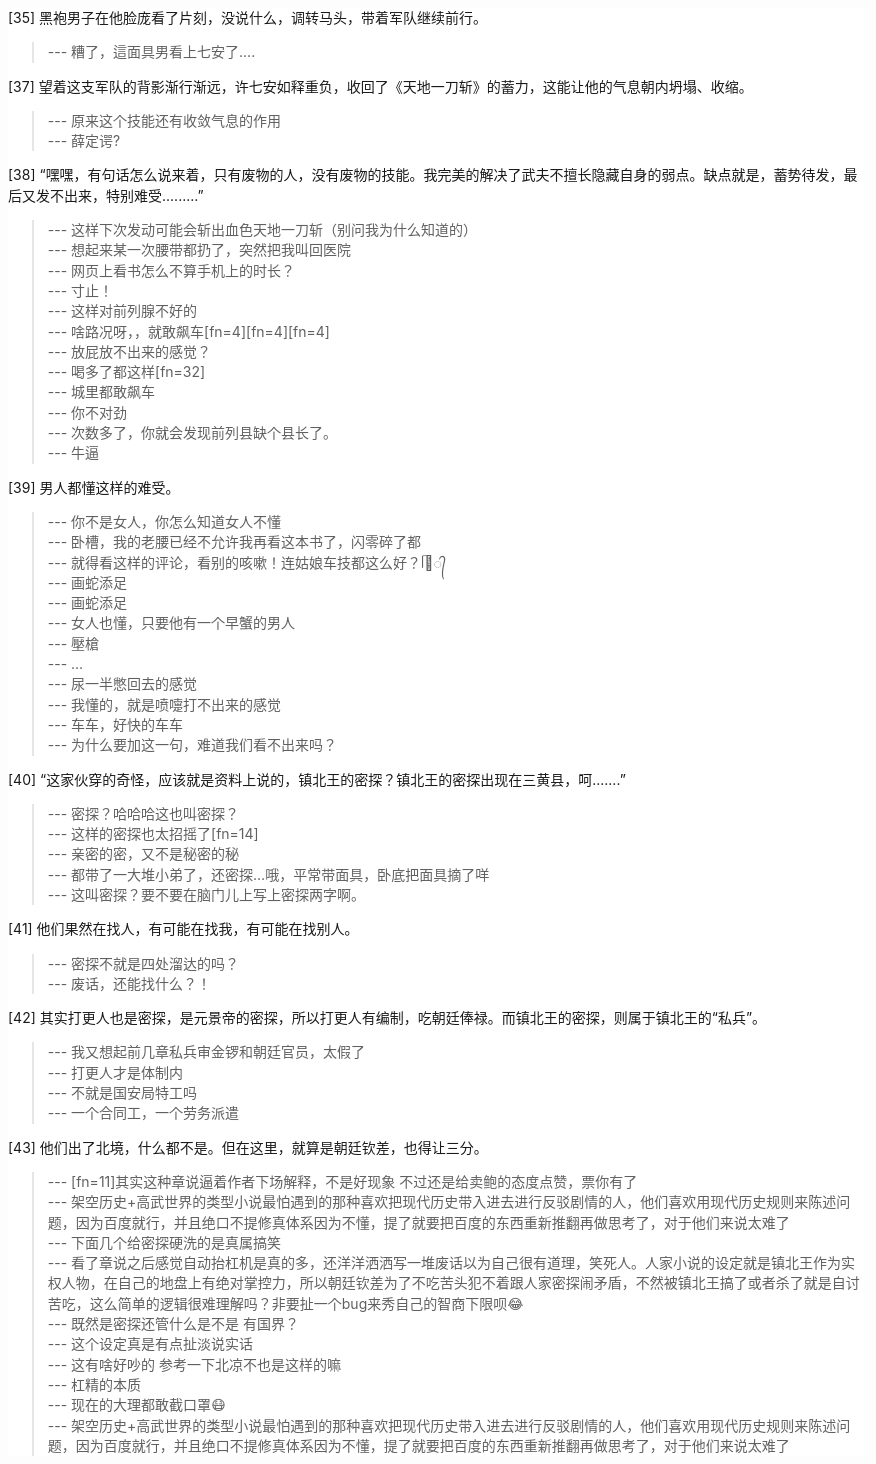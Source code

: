 [35] 黑袍男子在他脸庞看了片刻，没说什么，调转马头，带着军队继续前行。
>--- 糟了，這面具男看上七安了....<br>

[37] 望着这支军队的背影渐行渐远，许七安如释重负，收回了《天地一刀斩》的蓄力，这能让他的气息朝内坍塌、收缩。
>--- 原来这个技能还有收敛气息的作用<br>
>--- 薛定谔?<br>

[38] “嘿嘿，有句话怎么说来着，只有废物的人，没有废物的技能。我完美的解决了武夫不擅长隐藏自身的弱点。缺点就是，蓄势待发，最后又发不出来，特别难受.........”
>--- 这样下次发动可能会斩出血色天地一刀斩（别问我为什么知道的）<br>
>--- 想起来某一次腰带都扔了，突然把我叫回医院<br>
>--- 网页上看书怎么不算手机上的时长？<br>
>--- 寸止！<br>
>--- 这样对前列腺不好的<br>
>--- 啥路况呀，，就敢飙车[fn=4][fn=4][fn=4]<br>
>--- 放屁放不出来的感觉？<br>
>--- 喝多了都这样[fn=32]<br>
>--- 城里都敢飙车<br>
>--- 你不对劲<br>
>--- 次数多了，你就会发现前列县缺个县长了。<br>
>--- 牛逼<br>

[39] 男人都懂这样的难受。
>--- 你不是女人，你怎么知道女人不懂<br>
>--- 卧槽，我的老腰已经不允许我再看这本书了，闪零碎了都<br>
>--- 就得看这样的评论，看别的咳嗽！连姑娘车技都这么好？ᥬ🌝᭄<br>
>--- 画蛇添足<br>
>--- 画蛇添足<br>
>--- 女人也懂，只要他有一个早蟹的男人<br>
>--- 壓槍<br>
>--- …<br>
>--- 尿一半憋回去的感觉<br>
>--- 我懂的，就是喷嚏打不出来的感觉<br>
>--- 车车，好快的车车<br>
>--- 为什么要加这一句，难道我们看不出来吗？<br>

[40] “这家伙穿的奇怪，应该就是资料上说的，镇北王的密探？镇北王的密探出现在三黄县，呵.......”
>--- 密探？哈哈哈这也叫密探？<br>
>--- 这样的密探也太招摇了[fn=14]<br>
>--- 亲密的密，又不是秘密的秘<br>
>--- 都带了一大堆小弟了，还密探…哦，平常带面具，卧底把面具摘了咩<br>
>--- 这叫密探？要不要在脑门儿上写上密探两字啊。<br>

[41] 他们果然在找人，有可能在找我，有可能在找别人。
>--- 密探不就是四处溜达的吗？<br>
>--- 废话，还能找什么？！<br>

[42] 其实打更人也是密探，是元景帝的密探，所以打更人有编制，吃朝廷俸禄。而镇北王的密探，则属于镇北王的“私兵”。
>--- 我又想起前几章私兵审金锣和朝廷官员，太假了<br>
>--- 打更人才是体制内<br>
>--- 不就是国安局特工吗<br>
>--- 一个合同工，一个劳务派遣<br>

[43] 他们出了北境，什么都不是。但在这里，就算是朝廷钦差，也得让三分。
>--- [fn=11]其实这种章说逼着作者下场解释，不是好现象
不过还是给卖鲍的态度点赞，票你有了<br>
>--- 架空历史+高武世界的类型小说最怕遇到的那种喜欢把现代历史带入进去进行反驳剧情的人，他们喜欢用现代历史规则来陈述问题，因为百度就行，并且绝口不提修真体系因为不懂，提了就要把百度的东西重新推翻再做思考了，对于他们来说太难了<br>
>--- 下面几个给密探硬洗的是真属搞笑<br>
>--- 看了章说之后感觉自动抬杠机是真的多，还洋洋洒洒写一堆废话以为自己很有道理，笑死人。人家小说的设定就是镇北王作为实权人物，在自己的地盘上有绝对掌控力，所以朝廷钦差为了不吃苦头犯不着跟人家密探闹矛盾，不然被镇北王搞了或者杀了就是自讨苦吃，这么简单的逻辑很难理解吗？非要扯一个bug来秀自己的智商下限呗😂<br>
>--- 既然是密探还管什么是不是 有国界？<br>
>--- 这个设定真是有点扯淡说实话<br>
>--- 这有啥好吵的 参考一下北凉不也是这样的嘛<br>
>--- 杠精的本质<br>
>--- 现在的大理都敢截口罩😷<br>
>--- 架空历史+高武世界的类型小说最怕遇到的那种喜欢把现代历史带入进去进行反驳剧情的人，他们喜欢用现代历史规则来陈述问题，因为百度就行，并且绝口不提修真体系因为不懂，提了就要把百度的东西重新推翻再做思考了，对于他们来说太难了<br>